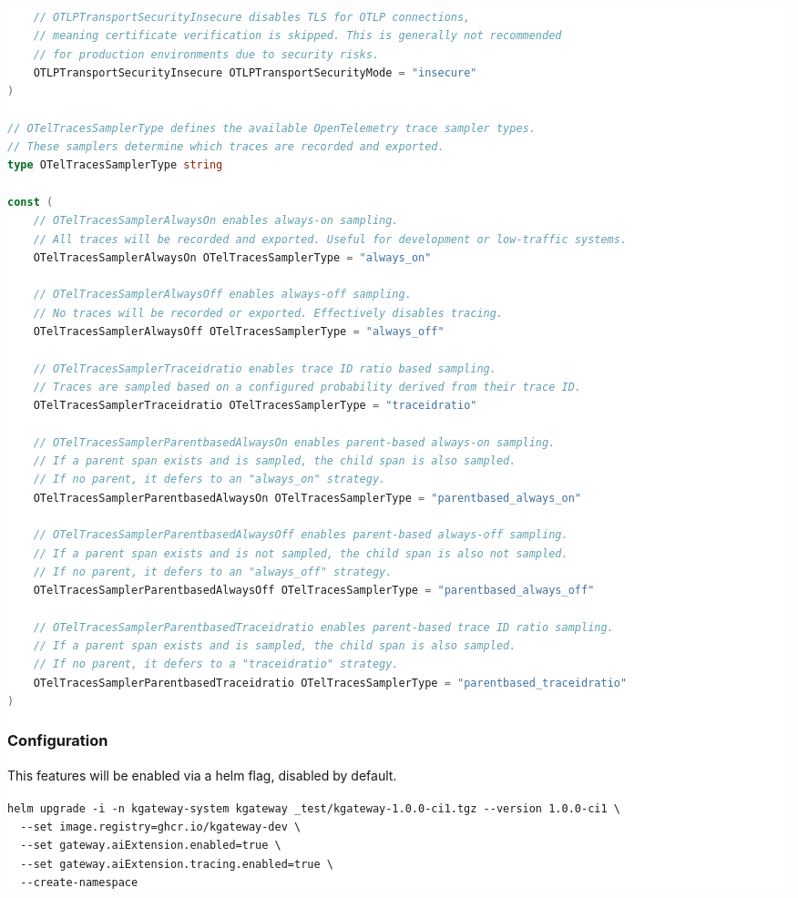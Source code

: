 ```go
	// OTLPTransportSecurityInsecure disables TLS for OTLP connections,
	// meaning certificate verification is skipped. This is generally not recommended
	// for production environments due to security risks.
	OTLPTransportSecurityInsecure OTLPTransportSecurityMode = "insecure"
)

// OTelTracesSamplerType defines the available OpenTelemetry trace sampler types.
// These samplers determine which traces are recorded and exported.
type OTelTracesSamplerType string

const (
	// OTelTracesSamplerAlwaysOn enables always-on sampling.
	// All traces will be recorded and exported. Useful for development or low-traffic systems.
	OTelTracesSamplerAlwaysOn OTelTracesSamplerType = "always_on"

	// OTelTracesSamplerAlwaysOff enables always-off sampling.
	// No traces will be recorded or exported. Effectively disables tracing.
	OTelTracesSamplerAlwaysOff OTelTracesSamplerType = "always_off"

	// OTelTracesSamplerTraceidratio enables trace ID ratio based sampling.
	// Traces are sampled based on a configured probability derived from their trace ID.
	OTelTracesSamplerTraceidratio OTelTracesSamplerType = "traceidratio"

	// OTelTracesSamplerParentbasedAlwaysOn enables parent-based always-on sampling.
	// If a parent span exists and is sampled, the child span is also sampled.
	// If no parent, it defers to an "always_on" strategy.
	OTelTracesSamplerParentbasedAlwaysOn OTelTracesSamplerType = "parentbased_always_on"

	// OTelTracesSamplerParentbasedAlwaysOff enables parent-based always-off sampling.
	// If a parent span exists and is not sampled, the child span is also not sampled.
	// If no parent, it defers to an "always_off" strategy.
	OTelTracesSamplerParentbasedAlwaysOff OTelTracesSamplerType = "parentbased_always_off"

	// OTelTracesSamplerParentbasedTraceidratio enables parent-based trace ID ratio sampling.
	// If a parent span exists and is sampled, the child span is also sampled.
	// If no parent, it defers to a "traceidratio" strategy.
	OTelTracesSamplerParentbasedTraceidratio OTelTracesSamplerType = "parentbased_traceidratio"
)
```

### Configuration

This features will be enabled via a helm flag, disabled by default.

   ```shell
   helm upgrade -i -n kgateway-system kgateway _test/kgateway-1.0.0-ci1.tgz --version 1.0.0-ci1 \
     --set image.registry=ghcr.io/kgateway-dev \
     --set gateway.aiExtension.enabled=true \
     --set gateway.aiExtension.tracing.enabled=true \
     --create-namespace
   ```
